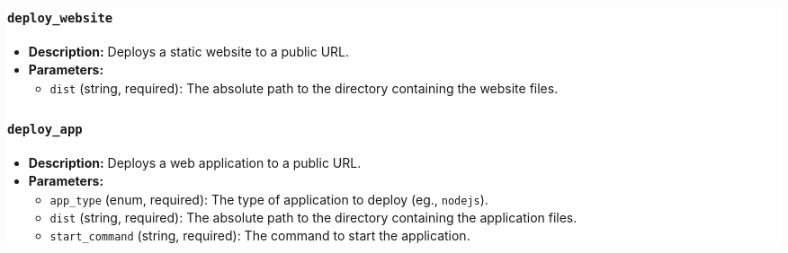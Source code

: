 ### `deploy_website`
- **Description:** Deploys a static website to a public URL.
- **Parameters:**
    - `dist` (string, required): The absolute path to the directory containing the website files.

### `deploy_app`
- **Description:** Deploys a web application to a public URL.
- **Parameters:**
    - `app_type` (enum, required): The type of application to deploy (eg., `nodejs`).
    - `dist` (string, required): The absolute path to the directory containing the application files.
    - `start_command` (string, required): The command to start the application. 